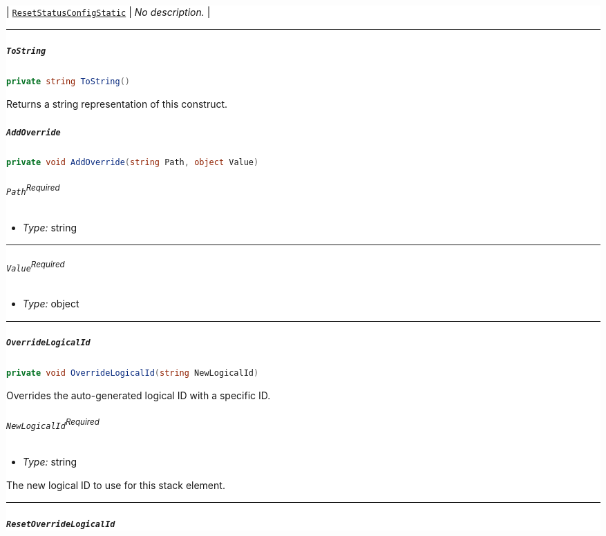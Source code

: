 | <code><a href="#@cdktf/provider-newrelic.workload.Workload.resetStatusConfigStatic">ResetStatusConfigStatic</a></code> | *No description.* |

---

##### `ToString` <a name="ToString" id="@cdktf/provider-newrelic.workload.Workload.toString"></a>

```csharp
private string ToString()
```

Returns a string representation of this construct.

##### `AddOverride` <a name="AddOverride" id="@cdktf/provider-newrelic.workload.Workload.addOverride"></a>

```csharp
private void AddOverride(string Path, object Value)
```

###### `Path`<sup>Required</sup> <a name="Path" id="@cdktf/provider-newrelic.workload.Workload.addOverride.parameter.path"></a>

- *Type:* string

---

###### `Value`<sup>Required</sup> <a name="Value" id="@cdktf/provider-newrelic.workload.Workload.addOverride.parameter.value"></a>

- *Type:* object

---

##### `OverrideLogicalId` <a name="OverrideLogicalId" id="@cdktf/provider-newrelic.workload.Workload.overrideLogicalId"></a>

```csharp
private void OverrideLogicalId(string NewLogicalId)
```

Overrides the auto-generated logical ID with a specific ID.

###### `NewLogicalId`<sup>Required</sup> <a name="NewLogicalId" id="@cdktf/provider-newrelic.workload.Workload.overrideLogicalId.parameter.newLogicalId"></a>

- *Type:* string

The new logical ID to use for this stack element.

---

##### `ResetOverrideLogicalId` <a name="ResetOverrideLogicalId" id="@cdktf/provider-newrelic.workload.Workload.resetOverrideLogicalId"></a>
